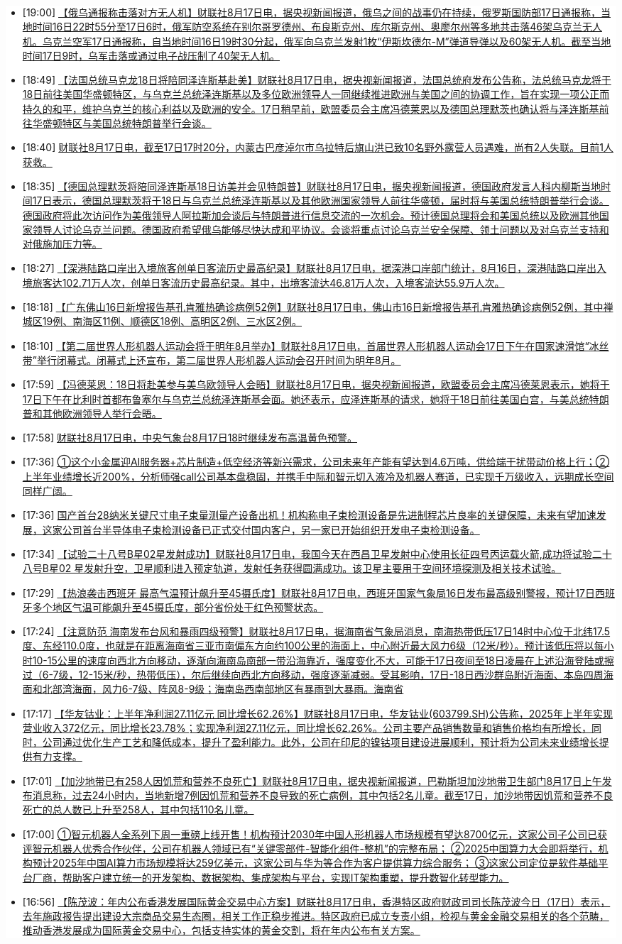   - [19:00] [【俄乌通报称击落对方无人机】财联社8月17日电，据央视新闻报道，俄乌之间的战事仍在持续，俄罗斯国防部17日通报称，当地时间16日22时55分至17日6时，俄军防空系统在别尔哥罗德州、布良斯克州、库尔斯克州、奥廖尔州等多地共击落46架乌克兰无人机。乌克兰空军17日通报称，自当地时间16日19时30分起，俄军向乌克兰发射1枚“伊斯坎德尔-M”弹道导弹以及60架无人机。截至当地时间17日9时，乌军击落或通过电子战压制了40架无人机。](https://www.cls.cn/detail/2117399)

  - [18:49] [【法国总统马克龙18日将陪同泽连斯基赴美】财联社8月17日电，据央视新闻报道，法国总统府发布公告称，法总统马克龙将于18日前往美国华盛顿特区，与乌克兰总统泽连斯基以及多位欧洲领导人一同继续推进欧洲与美国之间的协调工作，旨在实现一项公正而持久的和平，维护乌克兰的核心利益以及欧洲的安全。17日稍早前，欧盟委员会主席冯德莱恩以及德国总理默茨也确认将与泽连斯基前往华盛顿特区与美国总统特朗普举行会谈。](https://www.cls.cn/detail/2117398)

  - [18:40] [财联社8月17日电，截至17日17时20分，内蒙古巴彦淖尔市乌拉特后旗山洪已致10名野外露营人员遇难，尚有2人失联。目前1人获救。](https://www.cls.cn/detail/2117395)

  - [18:35] [【德国总理默茨将陪同泽连斯基18日访美并会见特朗普】财联社8月17日电，据央视新闻报道，德国政府发言人科内柳斯当地时间17日表示，德国总理默茨将于18日与乌克兰总统泽连斯基以及其他欧洲国家领导人前往华盛顿，届时将与美国总统特朗普举行会谈。德国政府将此次访问作为美俄领导人阿拉斯加会谈后与特朗普进行信息交流的一次机会。预计德国总理将会和美国总统以及欧洲其他国家领导人讨论乌克兰问题。德国政府希望俄乌能够尽快达成和平协议。会谈将重点讨论乌克兰安全保障、领土问题以及对乌克兰支持和对俄施加压力等。](https://www.cls.cn/detail/2117394)

  - [18:27] [【深港陆路口岸出入境旅客创单日客流历史最高纪录】财联社8月17日电，据深港口岸部门统计，8月16日，深港陆路口岸出入境旅客达102.71万人次，创单日客流历史最高纪录。其中，出境客流达46.81万人次，入境客流达55.9万人次。](https://www.cls.cn/detail/2117390)

  - [18:18] [【广东佛山16日新增报告基孔肯雅热确诊病例52例】财联社8月17日电，佛山市16日新增报告基孔肯雅热确诊病例52例，其中禅城区19例、南海区11例、顺德区18例、高明区2例、三水区2例。](https://www.cls.cn/detail/2117388)

  - [18:10] [【第二届世界人形机器人运动会将于明年8月举办】财联社8月17日电，首届世界人形机器人运动会17日下午在国家速滑馆“冰丝带”举行闭幕式。闭幕式上还宣布，第二届世界人形机器人运动会召开时间为明年8月。](https://www.cls.cn/detail/2117386)

  - [17:59] [【冯德莱恩：18日将赴美参与美乌欧领导人会晤】财联社8月17日电，据央视新闻报道，欧盟委员会主席冯德莱恩表示，她将于17日下午在比利时首都布鲁塞尔与乌克兰总统泽连斯基会面。她还表示，应泽连斯基的请求，她将于18日前往美国白宫，与美总统特朗普和其他欧洲领导人举行会晤。](https://www.cls.cn/detail/2117385)

  - [17:58] [财联社8月17日电，中央气象台8月17日18时继续发布高温黄色预警。](https://www.cls.cn/detail/2117384)

  - [17:36] [①这个小金属迎AI服务器+芯片制造+低空经济等新兴需求，公司未来年产能有望达到4.6万吨，供给端干扰带动价格上行；②上半年业绩增长近200%，分析师强call公司基本盘稳固，并携手中际和智元切入液冷及机器人赛道，已实现千万级收入，远期成长空间同样广阔。](https://www.cls.cn/detail/2117305)

  - [17:36] [国产首台28纳米关键尺寸电子束量测量产设备出机！机构称电子束检测设备是先进制程芯片良率的关键保障，未来有望加速发展，这家公司首台半导体电子束检测设备已正式交付国内客户，另一家已开始组织开发电子束检测设备。](https://www.cls.cn/detail/2117366)

  - [17:34] [【试验二十八号B星02星发射成功】财联社8月17日电，我国今天在西昌卫星发射中心使用长征四号丙运载火箭,成功将试验二十八号B星02 星发射升空，卫星顺利进入预定轨道，发射任务获得圆满成功。该卫星主要用于空间环境探测及相关技术试验。](https://www.cls.cn/detail/2117381)

  - [17:29] [【热浪袭击西班牙 最高气温预计飙升至45摄氏度】财联社8月17日电，西班牙国家气象局16日发布最高级别警报，预计17日西班牙多个地区气温可能飙升至45摄氏度，部分省份处于红色预警状态。](https://www.cls.cn/detail/2117379)

  - [17:24] [【注意防范 海南发布台风和暴雨四级预警】财联社8月17日电，据海南省气象局消息，南海热带低压17日14时中心位于北纬17.5度、东经110.0度，也就是在距离海南省三亚市南偏东方向约100公里的海面上，中心附近最大风力6级（12米/秒）。预计该低压将以每小时10-15公里的速度向西北方向移动，逐渐向海南岛南部一带沿海靠近，强度变化不大，可能于17日夜间至18日凌晨在上述沿海登陆或擦过（6-7级，12-15米/秒，热带低压），尔后继续向西北方向移动，强度逐渐减弱。受其影响，17日-18日西沙群岛附近海面、本岛四周海面和北部湾海面，风力6-7级、阵风8-9级；海南岛西南部地区有暴雨到大暴雨。海南省](https://www.cls.cn/detail/2117378)

  - [17:17] [【华友钴业：上半年净利润27.11亿元 同比增长62.26%】财联社8月17日电，华友钴业(603799.SH)公告称，2025年上半年实现营业收入372亿元，同比增长23.78%；实现净利润27.11亿元，同比增长62.26%。公司主要产品销售数量和销售价格均有所增长，同时，公司通过优化生产工艺和降低成本，提升了盈利能力。此外，公司在印尼的镍钴项目建设进展顺利，预计将为公司未来业绩增长提供有力支撑。](https://www.cls.cn/detail/2117377)

  - [17:01] [【加沙地带已有258人因饥荒和营养不良死亡】财联社8月17日电，据央视新闻报道，巴勒斯坦加沙地带卫生部门8月17日上午发布消息称，过去24小时内，当地新增7例因饥荒和营养不良导致的死亡病例，其中包括2名儿童。截至17日，加沙地带因饥荒和营养不良死亡的总人数已上升至258人，其中包括110名儿童。](https://www.cls.cn/detail/2117376)

  - [17:00] [①智元机器人全系列下周一重磅上线开售！机构预计2030年中国人形机器人市场规模有望达8700亿元，这家公司子公司已获评智元机器人优秀合作伙伴，公司在机器人领域已有“关键零部件-智能化组件-整机”的完整布局；
②2025中国算力大会即将举行，机构预计2025年中国AI算力市场规模将达259亿美元，这家公司与华为等合作为客户提供算力综合服务；
③这家公司定位是软件基础平台厂商，帮助客户建立统一的开发架构、数据架构、集成架构与平台，实现IT架构重塑，提升数智化转型能力。](https://www.cls.cn/detail/2116355)

  - [16:56] [【陈茂波：年内公布香港发展国际黄金交易中心方案】财联社8月17日电，香港特区政府财政司司长陈茂波今日（17日）表示，去年施政报告提出建设大宗商品交易生态圈，相关工作正稳步推进。特区政府已成立专责小组，检视与黄金金融交易相关的各个范畴，推动香港发展成为国际黄金交易中心，包括支持实体的黄金交割，将在年内公布有关方案。](https://www.cls.cn/detail/2117374)
